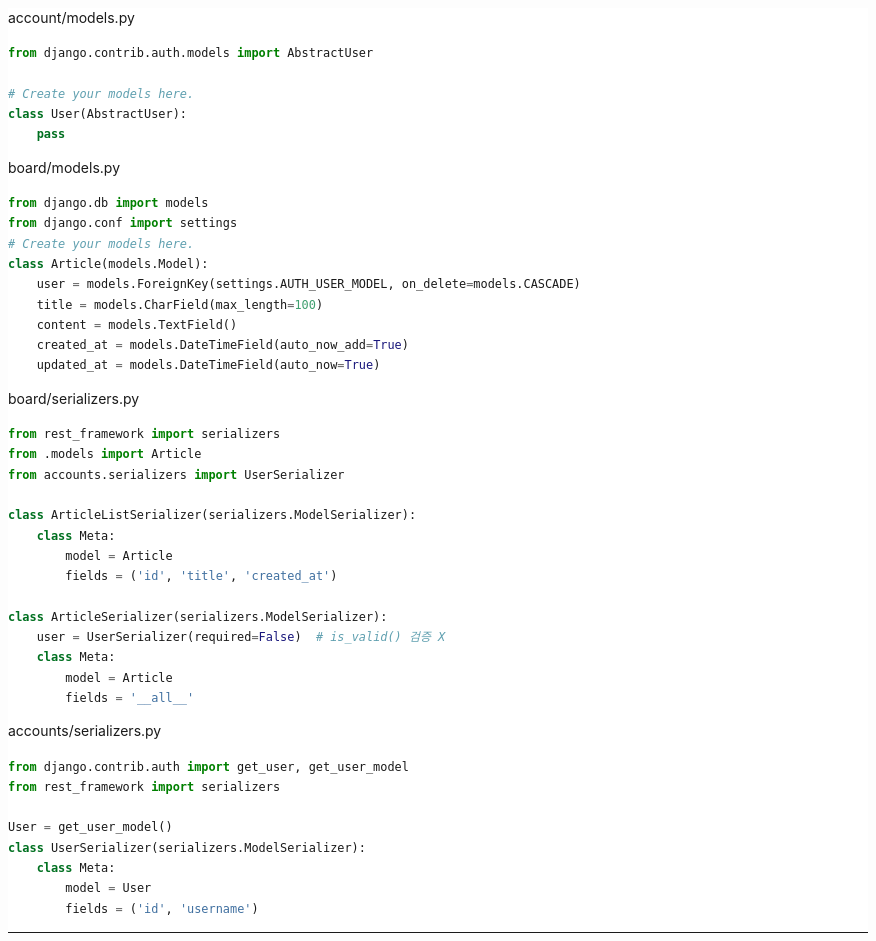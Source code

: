 
account/models.py

```python
from django.contrib.auth.models import AbstractUser

# Create your models here.
class User(AbstractUser):
    pass
```

board/models.py

```python
from django.db import models
from django.conf import settings
# Create your models here.
class Article(models.Model):
    user = models.ForeignKey(settings.AUTH_USER_MODEL, on_delete=models.CASCADE)
    title = models.CharField(max_length=100)
    content = models.TextField()
    created_at = models.DateTimeField(auto_now_add=True)
    updated_at = models.DateTimeField(auto_now=True)
```

board/serializers.py

```python
from rest_framework import serializers
from .models import Article
from accounts.serializers import UserSerializer

class ArticleListSerializer(serializers.ModelSerializer):
    class Meta:
        model = Article
        fields = ('id', 'title', 'created_at')

class ArticleSerializer(serializers.ModelSerializer):
    user = UserSerializer(required=False)  # is_valid() 검증 X
    class Meta:
        model = Article
        fields = '__all__'
```

accounts/serializers.py

```python
from django.contrib.auth import get_user, get_user_model
from rest_framework import serializers

User = get_user_model()
class UserSerializer(serializers.ModelSerializer):
    class Meta:
        model = User
        fields = ('id', 'username')
```

---